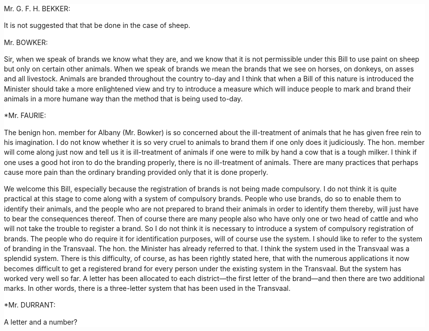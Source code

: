 </speech>

<speech by="#bekker">

<from>Mr. <person refersTo="hansard_za">G. F. H. BEKKER</person>:</from>

<p>It is not suggested that that be done in the case of sheep.</p>

</speech>

<speech by="#bowker">

<from>Mr. <person refersTo="hansard_za">BOWKER</person>:</from>

<p>Sir, when we speak of brands we know what they are, and we know that it is not permissible under this Bill to use paint on sheep but only on certain other animals. When we speak of brands we mean the brands that we see on horses, on donkeys, on asses and all livestock. Animals are branded throughout the country to-day and I think that when a Bill of this nature is introduced the Minister should take a more enlightened view and try to introduce a measure which will induce people to mark and brand their animals in a more humane way than the method that is being used to-day.</p>

</speech>

<speech by="#faurie">

<from>*Mr. <person refersTo="hansard_za">FAURIE</person>:</from>

<p>The benign hon. member for Albany (Mr. Bowker) is so concerned about the ill-treatment of animals that he has given free rein to his imagination. I do not know whether it is so very cruel to animals to brand them if one only does it judiciously. The hon. member will come along just now and tell us it is ill-treatment <span class="col_6835-6836" refersTo="page_0664"/>of animals if one were to milk by hand a cow that is a tough milker. I think if one uses a good hot iron to do the branding properly, there is no ill-treatment of animals. There are many practices that perhaps cause more pain than the ordinary branding provided only that it is done properly.</p>

<p>We welcome this Bill, especially because the registration of brands is not being made compulsory. I do not think it is quite practical at this stage to come along with a system of compulsory brands. People who use brands, do so to enable them to identify their animals, and the people who are not prepared to brand their animals in order to identify them thereby, will just have to bear the consequences thereof. Then of course there are many people also who have only one or two head of cattle and who will not take the trouble to register a brand. So I do not think it is necessary to introduce a system of compulsory registration of brands. The people who do require it for identification purposes, will of course use the system. I should like to refer to the system of branding in the Transvaal. The hon. the Minister has already referred to that. I think the system used in the Transvaal was a splendid system. There is this difficulty, of course, as has been rightly stated here, that with the numerous applications it now becomes difficult to get a registered brand for every person under the existing system in the Transvaal. But the system has worked very well so far. A letter has been allocated to each district&#x2014;the first letter of the brand&#x2014;and then there are two additional marks. In other words, there is a three-letter system that has been used in the Transvaal.</p>

</speech>

<speech by="#durrant">

<from>*Mr. <person refersTo="hansard_za">DURRANT</person>:</from>

<p>A letter and a number?</p>

</speech>
